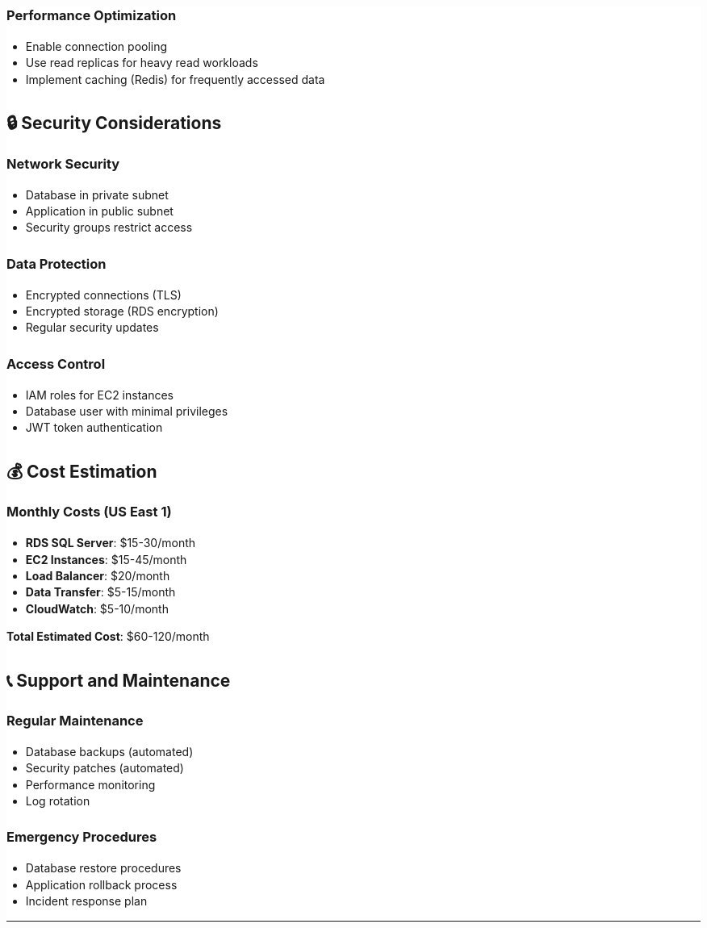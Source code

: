 ### **Performance Optimization**
- Enable connection pooling
- Use read replicas for heavy read workloads
- Implement caching (Redis) for frequently accessed data

## 🔒 Security Considerations

### **Network Security**
- Database in private subnet
- Application in public subnet
- Security groups restrict access

### **Data Protection**
- Encrypted connections (TLS)
- Encrypted storage (RDS encryption)
- Regular security updates

### **Access Control**
- IAM roles for EC2 instances
- Database user with minimal privileges
- JWT token authentication

## 💰 Cost Estimation

### **Monthly Costs (US East 1)**
- **RDS SQL Server**: $15-30/month
- **EC2 Instances**: $15-45/month
- **Load Balancer**: $20/month
- **Data Transfer**: $5-15/month
- **CloudWatch**: $5-10/month

**Total Estimated Cost**: $60-120/month

## 📞 Support and Maintenance

### **Regular Maintenance**
- Database backups (automated)
- Security patches (automated)
- Performance monitoring
- Log rotation

### **Emergency Procedures**
- Database restore procedures
- Application rollback process
- Incident response plan

---

